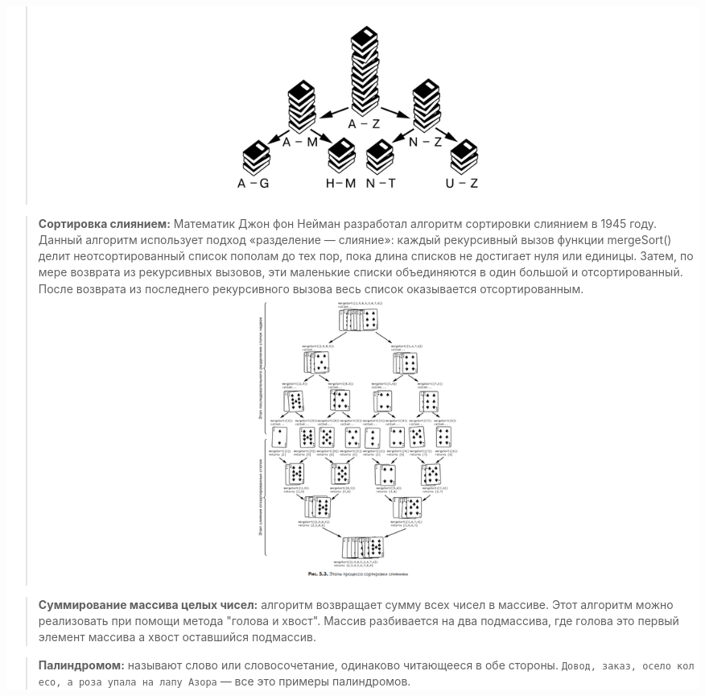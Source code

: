 > ![quick_sort](./images/quick_sort.png)

> __Сортировка слиянием:__ Математик Джон фон Нейман разработал алгоритм сортировки слиянием в 1945 году. Данный алгоритм 
> использует подход «разделение — слияние»: каждый рекурсивный вызов функции mergeSort() делит неотсортированный список 
> пополам до тех пор, пока длина списков не достигает нуля или единицы. Затем, по мере возврата из рекурсивных вызовов,
> эти маленькие списки объединяются в один большой и отсортированный. После возврата из последнего рекурсивного вызова 
> весь список оказывается отсортированным.
> ![merge_sort](./images/merge_sort.png)

> __Суммирование массива целых чисел:__ алгоритм возвращает сумму всех чисел в массиве. Этот алгоритм можно реализовать
> при помощи метода "голова и хвост". Массив разбивается на два подмассива, где голова это первый элемент массива
> а хвост оставшийся подмассив.

> __Палиндромом:__ называют слово или словосочетание, одинаково читающееся в обе стороны.
> `Довод, заказ, осело колесо, а роза упала на лапу Азора` — все это примеры палиндромов. 
